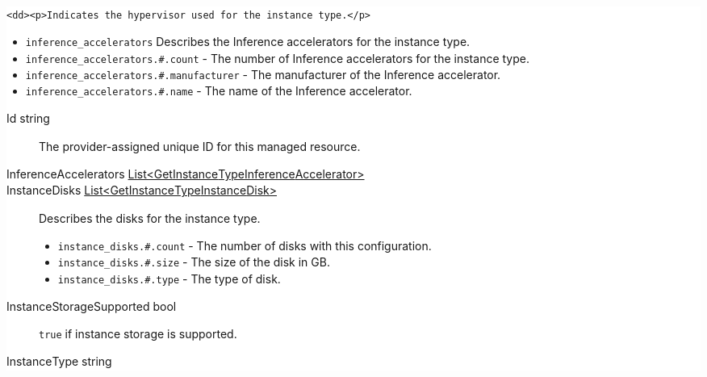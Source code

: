     <dd><p>Indicates the hypervisor used for the instance type.</p>
<ul>
<li><code>inference_accelerators</code> Describes the Inference accelerators for the instance type.</li>
<li><code>inference_accelerators.#.count</code> - The number of Inference accelerators for the instance type.</li>
<li><code>inference_accelerators.#.manufacturer</code> - The manufacturer of the Inference accelerator.</li>
<li><code>inference_accelerators.#.name</code> - The name of the Inference accelerator.</li>
</ul>
</dd><dt class="property-"
            title="">
        <span id="id_csharp">
<a data-swiftype-name="resource-property" data-swiftype-type="text" href="#id_csharp" style="color: inherit; text-decoration: inherit;">Id</a>
</span>
        <span class="property-indicator"></span>
        <span class="property-type">string</span>
    </dt>
    <dd><p>The provider-assigned unique ID for this managed resource.</p>
</dd><dt class="property-"
            title="">
        <span id="inferenceaccelerators_csharp">
<a data-swiftype-name="resource-property" data-swiftype-type="text" href="#inferenceaccelerators_csharp" style="color: inherit; text-decoration: inherit;">Inference<wbr>Accelerators</a>
</span>
        <span class="property-indicator"></span>
        <span class="property-type"><a href="#getinstancetypeinferenceaccelerator">List&lt;Get<wbr>Instance<wbr>Type<wbr>Inference<wbr>Accelerator&gt;</a></span>
    </dt>
    <dd></dd><dt class="property-"
            title="">
        <span id="instancedisks_csharp">
<a data-swiftype-name="resource-property" data-swiftype-type="text" href="#instancedisks_csharp" style="color: inherit; text-decoration: inherit;">Instance<wbr>Disks</a>
</span>
        <span class="property-indicator"></span>
        <span class="property-type"><a href="#getinstancetypeinstancedisk">List&lt;Get<wbr>Instance<wbr>Type<wbr>Instance<wbr>Disk&gt;</a></span>
    </dt>
    <dd><p>Describes the disks for the instance type.</p>
<ul>
<li><code>instance_disks.#.count</code> - The number of disks with this configuration.</li>
<li><code>instance_disks.#.size</code> - The size of the disk in GB.</li>
<li><code>instance_disks.#.type</code> - The type of disk.</li>
</ul>
</dd><dt class="property-"
            title="">
        <span id="instancestoragesupported_csharp">
<a data-swiftype-name="resource-property" data-swiftype-type="text" href="#instancestoragesupported_csharp" style="color: inherit; text-decoration: inherit;">Instance<wbr>Storage<wbr>Supported</a>
</span>
        <span class="property-indicator"></span>
        <span class="property-type">bool</span>
    </dt>
    <dd><p><code>true</code> if instance storage is supported.</p>
</dd><dt class="property-"
            title="">
        <span id="instancetype_csharp">
<a data-swiftype-name="resource-property" data-swiftype-type="text" href="#instancetype_csharp" style="color: inherit; text-decoration: inherit;">Instance<wbr>Type</a>
</span>
        <span class="property-indicator"></span>
        <span class="property-type">string</span>